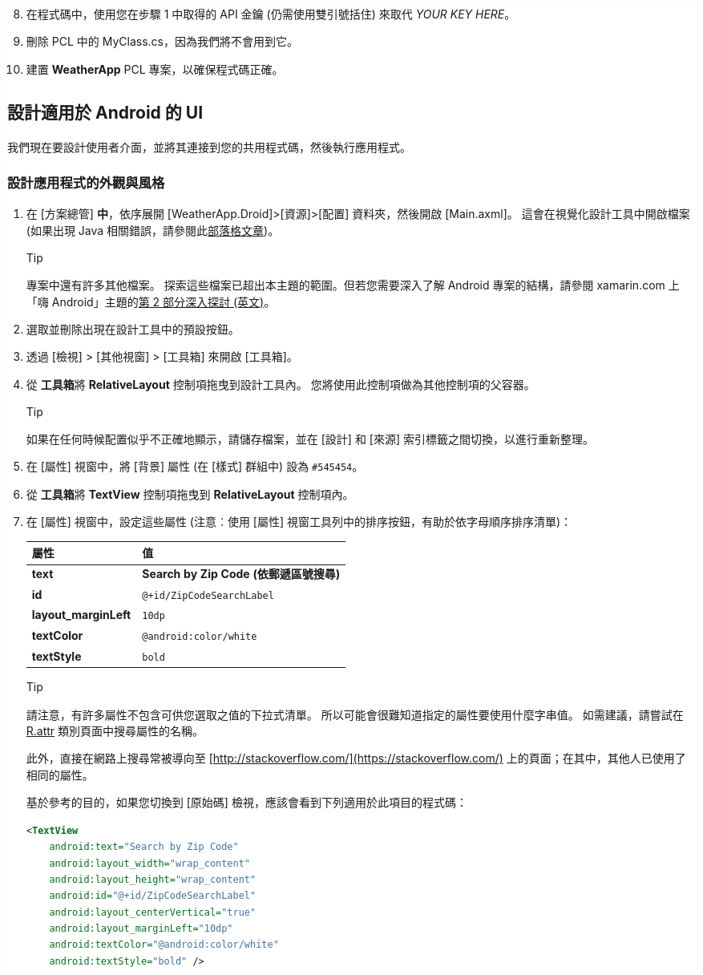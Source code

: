 8. 在程式碼中，使用您在步驟 1 中取得的 API 金鑰 (仍需使用雙引號括住) 來取代 *YOUR KEY HERE*。

9. 刪除 PCL 中的 MyClass.cs，因為我們將不會用到它。

10. 建置 **WeatherApp** PCL 專案，以確保程式碼正確。

## <a name="Android"></a> 設計適用於 Android 的 UI
 我們現在要設計使用者介面，並將其連接到您的共用程式碼，然後執行應用程式。

### <a name="design-the-look-and-feel-of-your-app"></a>設計應用程式的外觀與風格

1. 在 [方案總管] **中**，依序展開 [WeatherApp.Droid]>[資源]>[配置] 資料夾，然後開啟 [Main.axml]。 這會在視覺化設計工具中開啟檔案 (如果出現 Java 相關錯誤，請參閱此[部落格文章](https://forums.xamarin.com/discussion/32365/connection-to-the-layout-renderer-failed-in-xs-5-7-and-xamarinvs-3-9))。

    > [!TIP]
    > 專案中還有許多其他檔案。 探索這些檔案已超出本主題的範圍。但若您需要深入了解 Android 專案的結構，請參閱 xamarin.com 上「嗨 Android」主題的[第 2 部分深入探討 (英文)](https://docs.microsoft.com/xamarin/android/get-started/hello-android/hello-android-deepdive?pivots=windows)。

2. 選取並刪除出現在設計工具中的預設按鈕。

3. 透過 [檢視] > [其他視窗] > [工具箱] 來開啟 [工具箱]。

4. 從 **工具箱**將 **RelativeLayout** 控制項拖曳到設計工具內。 您將使用此控制項做為其他控制項的父容器。

    > [!TIP]
    > 如果在任何時候配置似乎不正確地顯示，請儲存檔案，並在 [設計] 和 [來源] 索引標籤之間切換，以進行重新整理。

5. 在 [屬性] 視窗中，將 [背景] 屬性 (在 [樣式] 群組中) 設為 `#545454`。

6. 從 **工具箱**將 **TextView** 控制項拖曳到 **RelativeLayout** 控制項內。

7. 在 [屬性] 視窗中，設定這些屬性 (注意︰使用 [屬性] 視窗工具列中的排序按鈕，有助於依字母順序排序清單)：

    |屬性|值|
    |--------------|-----------|
    |**text**|**Search by Zip Code (依郵遞區號搜尋)**|
    |**id**|`@+id/ZipCodeSearchLabel`|
    |**layout_marginLeft**|`10dp`|
    |**textColor**|`@android:color/white`|
    |**textStyle**|`bold`|

    > [!TIP]
    > 請注意，有許多屬性不包含可供您選取之值的下拉式清單。  所以可能會很難知道指定的屬性要使用什麼字串值。 如需建議，請嘗試在 [R.attr](https://developer.android.com/reference/android/R.attr.html) 類別頁面中搜尋屬性的名稱。
    >
    >  此外，直接在網路上搜尋常被導向至 [http://stackoverflow.com/](https://stackoverflow.com/) 上的頁面；在其中，其他人已使用了相同的屬性。

     基於參考的目的，如果您切換到 [原始碼] 檢視，應該會看到下列適用於此項目的程式碼：

    ```xml
    <TextView
        android:text="Search by Zip Code"
        android:layout_width="wrap_content"
        android:layout_height="wrap_content"
        android:id="@+id/ZipCodeSearchLabel"
        android:layout_centerVertical="true"
        android:layout_marginLeft="10dp"
        android:textColor="@android:color/white"
        android:textStyle="bold" />
